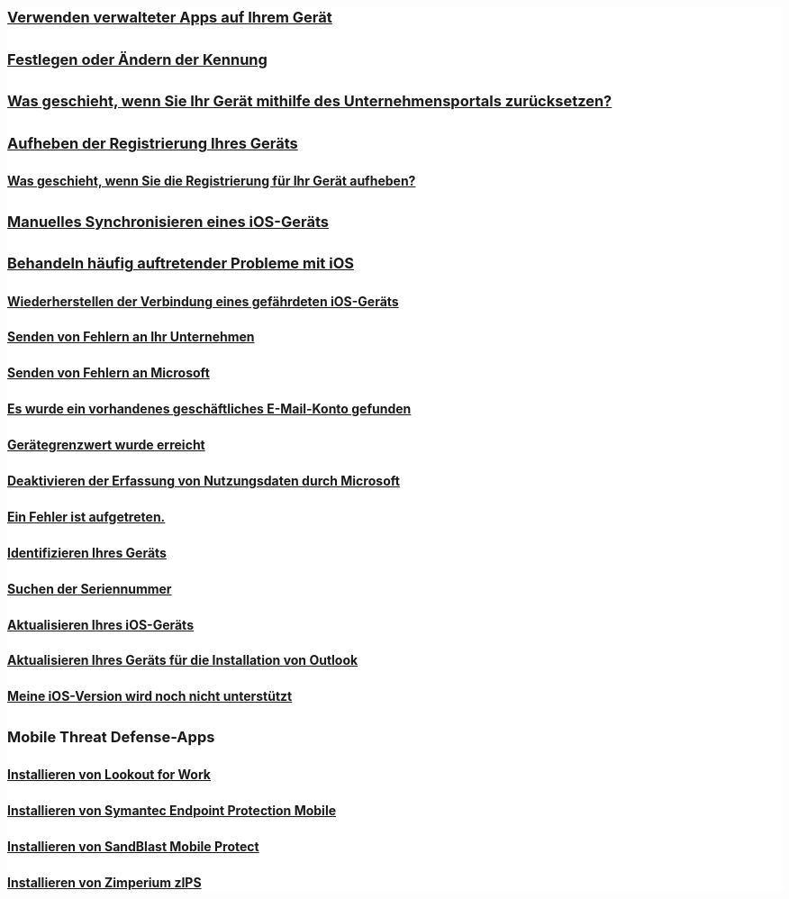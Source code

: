 ### [Verwenden verwalteter Apps auf Ihrem Gerät](use-managed-apps-on-your-device-ios.md)
### [Festlegen oder Ändern der Kennung](set-or-change-your-passcode-ios.md)
### [Was geschieht, wenn Sie Ihr Gerät mithilfe des Unternehmensportals zurücksetzen?](effects-of-device-reset-company-portal-ios.md)
### [Aufheben der Registrierung Ihres Geräts](unenroll-your-device-from-intune-ios.md)
#### [Was geschieht, wenn Sie die Registrierung für Ihr Gerät aufheben?](what-happens-if-you-unenroll-your-device-from-intune-ios.md)
### [Manuelles Synchronisieren eines iOS-Geräts](sync-your-device-manually-ios.md)

### [Behandeln häufig auftretender Probleme mit iOS](troubleshoot-your-device-iOS.md)
#### [Wiederherstellen der Verbindung eines gefährdeten iOS-Geräts](how-to-reconnect-a-compromised-ios-device.md)
#### [Senden von Fehlern an Ihr Unternehmen](send-errors-to-your-it-admin-ios.md)
#### [Senden von Fehlern an Microsoft](send-logs-to-microsoft-ios.md)
#### [Es wurde ein vorhandenes geschäftliches E-Mail-Konto gefunden](existing-company-email-account-found.md)
#### [Gerätegrenzwert wurde erreicht](device-limit-wpj-ios.md)
#### [Deaktivieren der Erfassung von Nutzungsdaten durch Microsoft](turn-off-microsoft-usage-data-collection-ios.md)
#### [Ein Fehler ist aufgetreten.](you-get-an-error-while-using-the-company-portal-app-ios.md)
#### [Identifizieren Ihres Geräts](you-are-asked-to-identify-your-device-when-trying-to-enroll-ios.md)
#### [Suchen der Seriennummer](how-do-i-find-the-serial-number-on-my-device-ios.md)
#### [Aktualisieren Ihres iOS-Geräts](you-need-to-update-your-ios-device.md)
#### [Aktualisieren Ihres Geräts für die Installation von Outlook](update-device-outlook-ios.md)
#### [Meine iOS-Version wird noch nicht unterstützt](your-ios-version-isnt-yet-supported.md)

### Mobile Threat Defense-Apps
#### [Installieren von Lookout for Work](you-are-prompted-to-install-lookout-for-work-ios.md)
#### [Installieren von Symantec Endpoint Protection Mobile](you-are-prompted-to-install-skycure-ios.md)
#### [Installieren von SandBlast Mobile Protect](you-are-prompted-to-install-sandblast-ios.md)
#### [Installieren von Zimperium zIPS](you-are-prompted-to-install-zips-ios.md)